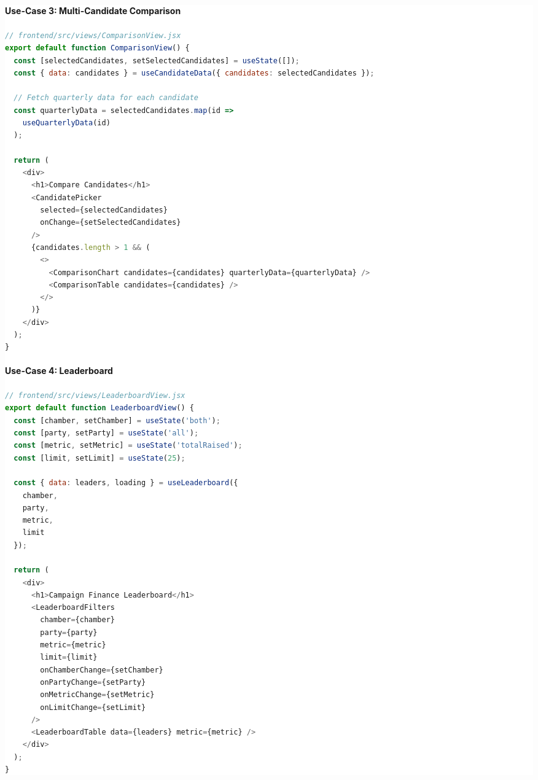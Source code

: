 
#### Use-Case 3: Multi-Candidate Comparison
```javascript
// frontend/src/views/ComparisonView.jsx
export default function ComparisonView() {
  const [selectedCandidates, setSelectedCandidates] = useState([]);
  const { data: candidates } = useCandidateData({ candidates: selectedCandidates });

  // Fetch quarterly data for each candidate
  const quarterlyData = selectedCandidates.map(id =>
    useQuarterlyData(id)
  );

  return (
    <div>
      <h1>Compare Candidates</h1>
      <CandidatePicker
        selected={selectedCandidates}
        onChange={setSelectedCandidates}
      />
      {candidates.length > 1 && (
        <>
          <ComparisonChart candidates={candidates} quarterlyData={quarterlyData} />
          <ComparisonTable candidates={candidates} />
        </>
      )}
    </div>
  );
}
```

#### Use-Case 4: Leaderboard
```javascript
// frontend/src/views/LeaderboardView.jsx
export default function LeaderboardView() {
  const [chamber, setChamber] = useState('both');
  const [party, setParty] = useState('all');
  const [metric, setMetric] = useState('totalRaised');
  const [limit, setLimit] = useState(25);

  const { data: leaders, loading } = useLeaderboard({
    chamber,
    party,
    metric,
    limit
  });

  return (
    <div>
      <h1>Campaign Finance Leaderboard</h1>
      <LeaderboardFilters
        chamber={chamber}
        party={party}
        metric={metric}
        limit={limit}
        onChamberChange={setChamber}
        onPartyChange={setParty}
        onMetricChange={setMetric}
        onLimitChange={setLimit}
      />
      <LeaderboardTable data={leaders} metric={metric} />
    </div>
  );
}
```